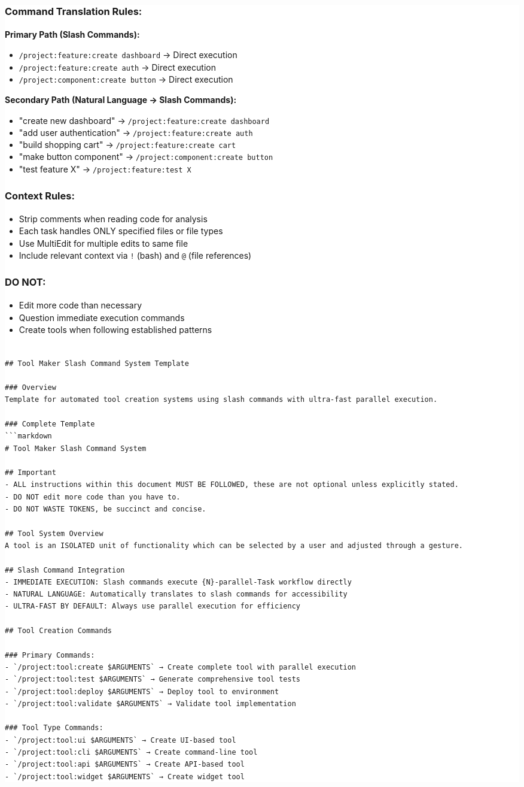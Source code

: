 ### Command Translation Rules:
**Primary Path (Slash Commands):**
- `/project:feature:create dashboard` → Direct execution
- `/project:feature:create auth` → Direct execution
- `/project:component:create button` → Direct execution

**Secondary Path (Natural Language → Slash Commands):**
- "create new dashboard" → `/project:feature:create dashboard`
- "add user authentication" → `/project:feature:create auth`
- "build shopping cart" → `/project:feature:create cart`
- "make button component" → `/project:component:create button`
- "test feature X" → `/project:feature:test X`

### Context Rules:
- Strip comments when reading code for analysis
- Each task handles ONLY specified files or file types
- Use MultiEdit for multiple edits to same file
- Include relevant context via `!` (bash) and `@` (file references)

### DO NOT:
- Edit more code than necessary
- Question immediate execution commands
- Create tools when following established patterns
```

## Tool Maker Slash Command System Template

### Overview
Template for automated tool creation systems using slash commands with ultra-fast parallel execution.

### Complete Template
```markdown
# Tool Maker Slash Command System

## Important
- ALL instructions within this document MUST BE FOLLOWED, these are not optional unless explicitly stated.
- DO NOT edit more code than you have to.
- DO NOT WASTE TOKENS, be succinct and concise.

## Tool System Overview
A tool is an ISOLATED unit of functionality which can be selected by a user and adjusted through a gesture.

## Slash Command Integration
- IMMEDIATE EXECUTION: Slash commands execute {N}-parallel-Task workflow directly
- NATURAL LANGUAGE: Automatically translates to slash commands for accessibility
- ULTRA-FAST BY DEFAULT: Always use parallel execution for efficiency

## Tool Creation Commands

### Primary Commands:
- `/project:tool:create $ARGUMENTS` → Create complete tool with parallel execution
- `/project:tool:test $ARGUMENTS` → Generate comprehensive tool tests
- `/project:tool:deploy $ARGUMENTS` → Deploy tool to environment
- `/project:tool:validate $ARGUMENTS` → Validate tool implementation

### Tool Type Commands:
- `/project:tool:ui $ARGUMENTS` → Create UI-based tool
- `/project:tool:cli $ARGUMENTS` → Create command-line tool
- `/project:tool:api $ARGUMENTS` → Create API-based tool
- `/project:tool:widget $ARGUMENTS` → Create widget tool
```